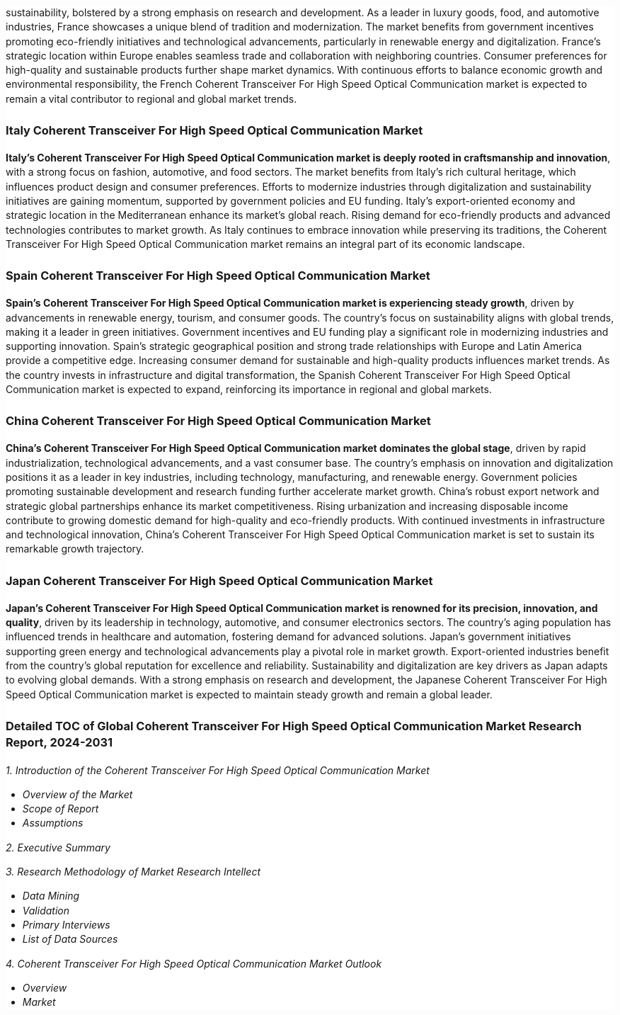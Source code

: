 sustainability</strong>, bolstered by a strong emphasis on research and development. As a leader in luxury goods, food, and automotive industries, France showcases a unique blend of tradition and modernization. The market benefits from government incentives promoting eco-friendly initiatives and technological advancements, particularly in renewable energy and digitalization. France&rsquo;s strategic location within Europe enables seamless trade and collaboration with neighboring countries. Consumer preferences for high-quality and sustainable products further shape market dynamics. With continuous efforts to balance economic growth and environmental responsibility, the French Coherent Transceiver For High Speed Optical Communication market is expected to remain a vital contributor to regional and global market trends.</p><h3><strong>Italy Coherent Transceiver For High Speed Optical Communication Market</strong></h3><p><strong>Italy&rsquo;s Coherent Transceiver For High Speed Optical Communication market is deeply rooted in craftsmanship and innovation</strong>, with a strong focus on fashion, automotive, and food sectors. The market benefits from Italy&rsquo;s rich cultural heritage, which influences product design and consumer preferences. Efforts to modernize industries through digitalization and sustainability initiatives are gaining momentum, supported by government policies and EU funding. Italy&rsquo;s export-oriented economy and strategic location in the Mediterranean enhance its market&rsquo;s global reach. Rising demand for eco-friendly products and advanced technologies contributes to market growth. As Italy continues to embrace innovation while preserving its traditions, the Coherent Transceiver For High Speed Optical Communication market remains an integral part of its economic landscape.</p><h3><strong>Spain Coherent Transceiver For High Speed Optical Communication Market</strong></h3><p><strong>Spain&rsquo;s Coherent Transceiver For High Speed Optical Communication market is experiencing steady growth</strong>, driven by advancements in renewable energy, tourism, and consumer goods. The country&rsquo;s focus on sustainability aligns with global trends, making it a leader in green initiatives. Government incentives and EU funding play a significant role in modernizing industries and supporting innovation. Spain&rsquo;s strategic geographical position and strong trade relationships with Europe and Latin America provide a competitive edge. Increasing consumer demand for sustainable and high-quality products influences market trends. As the country invests in infrastructure and digital transformation, the Spanish Coherent Transceiver For High Speed Optical Communication market is expected to expand, reinforcing its importance in regional and global markets.</p><h3><strong>China Coherent Transceiver For High Speed Optical Communication Market</strong></h3><p><strong>China&rsquo;s Coherent Transceiver For High Speed Optical Communication market dominates the global stage</strong>, driven by rapid industrialization, technological advancements, and a vast consumer base. The country&rsquo;s emphasis on innovation and digitalization positions it as a leader in key industries, including technology, manufacturing, and renewable energy. Government policies promoting sustainable development and research funding further accelerate market growth. China&rsquo;s robust export network and strategic global partnerships enhance its market competitiveness. Rising urbanization and increasing disposable income contribute to growing domestic demand for high-quality and eco-friendly products. With continued investments in infrastructure and technological innovation, China&rsquo;s Coherent Transceiver For High Speed Optical Communication market is set to sustain its remarkable growth trajectory.</p><h3><strong>Japan Coherent Transceiver For High Speed Optical Communication Market</strong></h3><p><strong>Japan&rsquo;s Coherent Transceiver For High Speed Optical Communication market is renowned for its precision, innovation, and quality</strong>, driven by its leadership in technology, automotive, and consumer electronics sectors. The country&rsquo;s aging population has influenced trends in healthcare and automation, fostering demand for advanced solutions. Japan&rsquo;s government initiatives supporting green energy and technological advancements play a pivotal role in market growth. Export-oriented industries benefit from the country&rsquo;s global reputation for excellence and reliability. Sustainability and digitalization are key drivers as Japan adapts to evolving global demands. With a strong emphasis on research and development, the Japanese Coherent Transceiver For High Speed Optical Communication market is expected to maintain steady growth and remain a global leader.</p><h3><span class="">Detailed TOC of Global Coherent Transceiver For High Speed Optical Communication Market Research Report, 2024-2031</span></h3><p><em><span class="font-[700]">1. Introduction of the Coherent Transceiver For High Speed Optical Communication Market</span></em></p><ul><li><em><span class="">Overview of the Market</span></em></li><li><em><span class="">Scope of Report</span></em></li><li><em><span class="">Assumptions</span></em></li></ul><p><em><span class="font-[700]">2. Executive Summary</span></em></p><p><em><span class="font-[700]">3. Research Methodology of Market Research Intellect</span></em></p><ul><li><em><span class="">Data Mining</span></em></li><li><em><span class="">Validation</span></em></li><li><em><span class="">Primary Interviews</span></em></li><li><em><span class="">List of Data Sources</span></em></li></ul><p><em><span class="font-[700]">4. Coherent Transceiver For High Speed Optical Communication Market Outlook</span></em></p><ul><li><em><span class="">Overview</span></em></li><li><em><span class="">Market